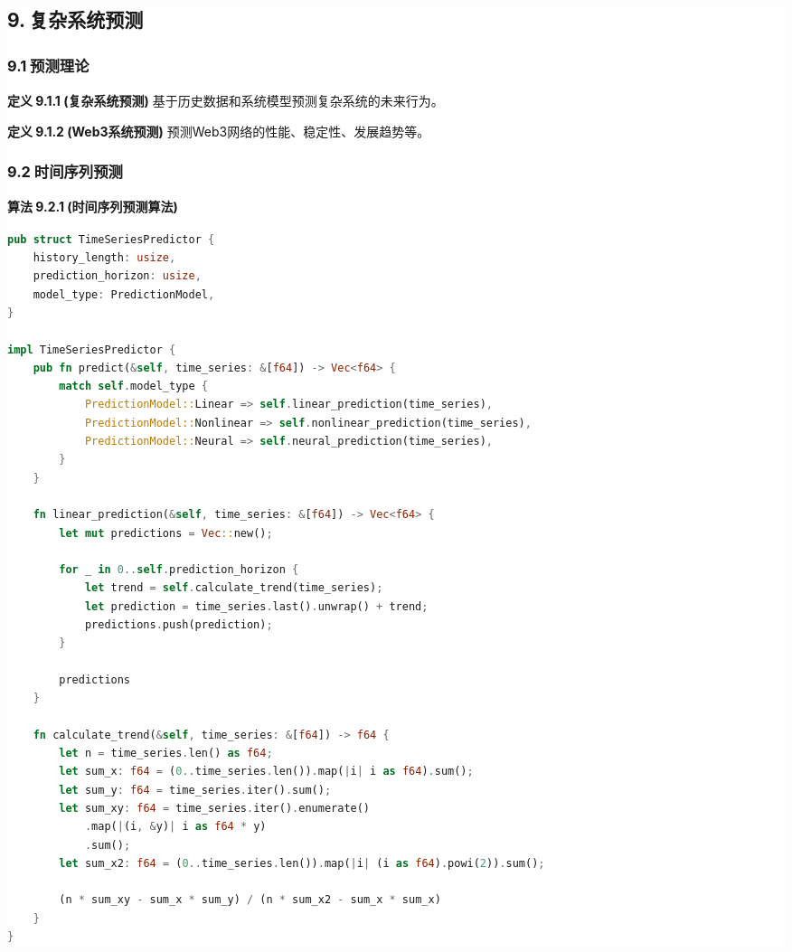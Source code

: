 ## 9. 复杂系统预测

### 9.1 预测理论

**定义 9.1.1 (复杂系统预测)**
基于历史数据和系统模型预测复杂系统的未来行为。

**定义 9.1.2 (Web3系统预测)**
预测Web3网络的性能、稳定性、发展趋势等。

### 9.2 时间序列预测

**算法 9.2.1 (时间序列预测算法)**

```rust
pub struct TimeSeriesPredictor {
    history_length: usize,
    prediction_horizon: usize,
    model_type: PredictionModel,
}

impl TimeSeriesPredictor {
    pub fn predict(&self, time_series: &[f64]) -> Vec<f64> {
        match self.model_type {
            PredictionModel::Linear => self.linear_prediction(time_series),
            PredictionModel::Nonlinear => self.nonlinear_prediction(time_series),
            PredictionModel::Neural => self.neural_prediction(time_series),
        }
    }
    
    fn linear_prediction(&self, time_series: &[f64]) -> Vec<f64> {
        let mut predictions = Vec::new();
        
        for _ in 0..self.prediction_horizon {
            let trend = self.calculate_trend(time_series);
            let prediction = time_series.last().unwrap() + trend;
            predictions.push(prediction);
        }
        
        predictions
    }
    
    fn calculate_trend(&self, time_series: &[f64]) -> f64 {
        let n = time_series.len() as f64;
        let sum_x: f64 = (0..time_series.len()).map(|i| i as f64).sum();
        let sum_y: f64 = time_series.iter().sum();
        let sum_xy: f64 = time_series.iter().enumerate()
            .map(|(i, &y)| i as f64 * y)
            .sum();
        let sum_x2: f64 = (0..time_series.len()).map(|i| (i as f64).powi(2)).sum();
        
        (n * sum_xy - sum_x * sum_y) / (n * sum_x2 - sum_x * sum_x)
    }
}
```
